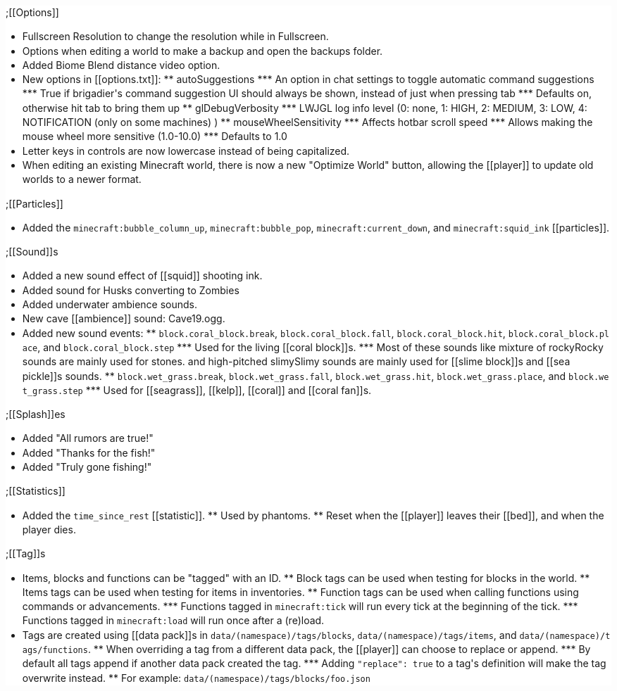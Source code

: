 ;[[Options]]
* Fullscreen Resolution to change the resolution while in Fullscreen.
* Options when editing a world to make a backup and open the backups folder.
* Added Biome Blend distance video option.
* New options in [[options.txt]]:
** autoSuggestions
*** An option in chat settings to toggle automatic command suggestions
*** True if brigadier's command suggestion UI should always be shown, instead of just when pressing tab
*** Defaults on, otherwise hit tab to bring them up
** glDebugVerbosity
*** LWJGL log info level (0: none, 1: HIGH, 2: MEDIUM, 3: LOW, 4: NOTIFICATION (only on some machines) )
** mouseWheelSensitivity
*** Affects hotbar scroll speed
***	Allows making the mouse wheel more sensitive (1.0-10.0)
*** Defaults to 1.0
* Letter keys in controls are now lowercase instead of being capitalized.
* When editing an existing Minecraft world, there is now a new "Optimize World" button, allowing the [[player]] to update old worlds to a newer format.

;[[Particles]]
* Added the <code>minecraft:bubble_column_up</code>, <code>minecraft:bubble_pop</code>, <code>minecraft:current_down</code>, and <code>minecraft:squid_ink</code> [[particles]].

;[[Sound]]s
* Added a new sound effect of [[squid]] shooting ink.
* Added sound for Husks converting to Zombies
* Added underwater ambience sounds.
* New cave [[ambience]] sound: Cave19.ogg.
* Added new sound events:
** <code>block.coral_block.break</code>, <code>block.coral_block.fall</code>, <code>block.coral_block.hit</code>, <code>block.coral_block.place</code>, and <code>block.coral_block.step</code>
*** Used for the living [[coral block]]s.
*** Most of these sounds like mixture of rocky<ref>Rocky sounds are mainly used for stones.</ref> and high-pitched slimy<ref>Slimy sounds are mainly used for [[slime block]]s and [[sea pickle]]s</ref> sounds.
** <code>block.wet_grass.break</code>, <code>block.wet_grass.fall</code>, <code>block.wet_grass.hit</code>, <code>block.wet_grass.place</code>, and <code>block.wet_grass.step</code>
*** Used for [[seagrass]], [[kelp]], [[coral]] and [[coral fan]]s.

;[[Splash]]es
* Added "All rumors are true!"
* Added "Thanks for the fish!"
* Added "Truly gone fishing!" 

;[[Statistics]]
* Added the <code>time_since_rest</code> [[statistic]].
** Used by phantoms.
** Reset when the [[player]] leaves their [[bed]], and when the player dies.

;[[Tag]]s
* Items, blocks and functions can be "tagged" with an ID.
** Block tags can be used when testing for blocks in the world.
** Items tags can be used when testing for items in inventories.
** Function tags can be used when calling functions using commands or advancements.
*** Functions tagged in <code>minecraft:tick</code> will run every tick at the beginning of the tick.
*** Functions tagged in <code>minecraft:load</code> will run once after a (re)load.
* Tags are created using [[data pack]]s in <code>data/(namespace)/tags/blocks</code>, <code>data/(namespace)/tags/items</code>, and <code>data/(namespace)/tags/functions</code>.
** When overriding a tag from a different data pack, the [[player]] can choose to replace or append.
*** By default all tags append if another data pack created the tag.
*** Adding <code>"replace": true</code> to a tag's definition will make the tag overwrite instead.
** For example: <code>data/(namespace)/tags/blocks/foo.json</code>